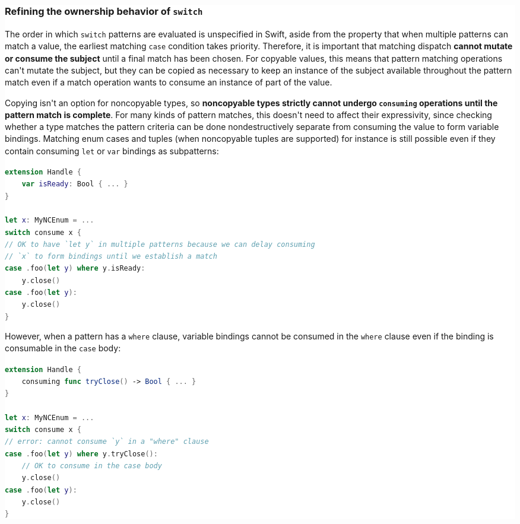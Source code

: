 
### Refining the ownership behavior of `switch`

The order in which `switch` patterns are evaluated is unspecified in Swift,
aside from the property that when multiple patterns can match a value,
the earliest matching `case` condition takes priority. Therefore, it is
important that matching dispatch **cannot mutate or consume the subject**
until a final match has been chosen. For copyable values, this means that
pattern matching operations can't mutate the subject, but they can be copied
as necessary to keep an instance of the subject available throughout the
pattern match even if a match operation wants to consume an instance of
part of the value.

Copying isn't an option for noncopyable types, so
**noncopyable types strictly cannot undergo `consuming` operations until 
the pattern match is complete**. For many kinds of pattern matches, this
doesn't need to affect their expressivity, since checking whether a type
matches the pattern criteria can be done nondestructively separate from
consuming the value to form variable bindings. Matching enum cases and tuples
(when noncopyable tuples are supported) for instance is still possible
even if they contain consuming `let` or `var` bindings as subpatterns:

```swift
extension Handle {
    var isReady: Bool { ... }
}

let x: MyNCEnum = ...
switch consume x {
// OK to have `let y` in multiple patterns because we can delay consuming
// `x` to form bindings until we establish a match
case .foo(let y) where y.isReady:
    y.close()
case .foo(let y):
    y.close()
}
```

However, when a pattern has a `where` clause, variable bindings cannot be
consumed in the `where` clause even if the binding is consumable in the `case`
body:

```swift
extension Handle {
    consuming func tryClose() -> Bool { ... }
}

let x: MyNCEnum = ...
switch consume x {
// error: cannot consume `y` in a "where" clause
case .foo(let y) where y.tryClose():
    // OK to consume in the case body
    y.close()
case .foo(let y):
    y.close()
}
```
